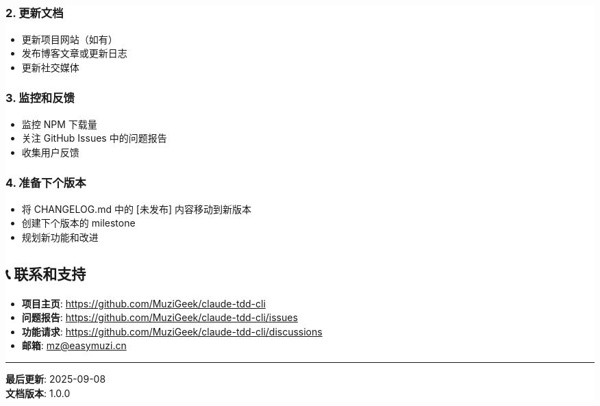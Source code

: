 ### 2. 更新文档

- 更新项目网站（如有）
- 发布博客文章或更新日志
- 更新社交媒体

### 3. 监控和反馈

- 监控 NPM 下载量
- 关注 GitHub Issues 中的问题报告
- 收集用户反馈

### 4. 准备下个版本

- 将 CHANGELOG.md 中的 [未发布] 内容移动到新版本
- 创建下个版本的 milestone
- 规划新功能和改进

## 📞 联系和支持

- **项目主页**: https://github.com/MuziGeek/claude-tdd-cli
- **问题报告**: https://github.com/MuziGeek/claude-tdd-cli/issues
- **功能请求**: https://github.com/MuziGeek/claude-tdd-cli/discussions
- **邮箱**: mz@easymuzi.cn

---

**最后更新**: 2025-09-08  
**文档版本**: 1.0.0